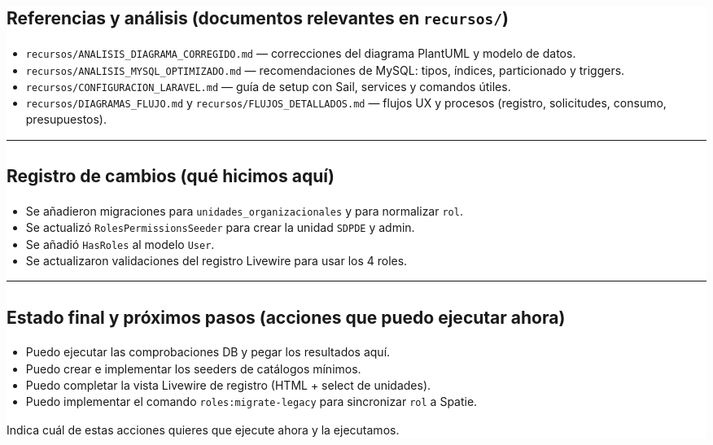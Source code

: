 
## Referencias y análisis (documentos relevantes en `recursos/`)
- `recursos/ANALISIS_DIAGRAMA_CORREGIDO.md` — correcciones del diagrama PlantUML y modelo de datos.
- `recursos/ANALISIS_MYSQL_OPTIMIZADO.md` — recomendaciones de MySQL: tipos, índices, particionado y triggers.
- `recursos/CONFIGURACION_LARAVEL.md` — guía de setup con Sail, services y comandos útiles.
- `recursos/DIAGRAMAS_FLUJO.md` y `recursos/FLUJOS_DETALLADOS.md` — flujos UX y procesos (registro, solicitudes, consumo, presupuestos).

---

## Registro de cambios (qué hicimos aquí)
- Se añadieron migraciones para `unidades_organizacionales` y para normalizar `rol`.
- Se actualizó `RolesPermissionsSeeder` para crear la unidad `SDPDE` y admin.
- Se añadió `HasRoles` al modelo `User`.
- Se actualizaron validaciones del registro Livewire para usar los 4 roles.

---

## Estado final y próximos pasos (acciones que puedo ejecutar ahora)
- Puedo ejecutar las comprobaciones DB y pegar los resultados aquí.
- Puedo crear e implementar los seeders de catálogos mínimos.
- Puedo completar la vista Livewire de registro (HTML + select de unidades).
- Puedo implementar el comando `roles:migrate-legacy` para sincronizar `rol` a Spatie.

Indica cuál de estas acciones quieres que ejecute ahora y la ejecutamos.

```
